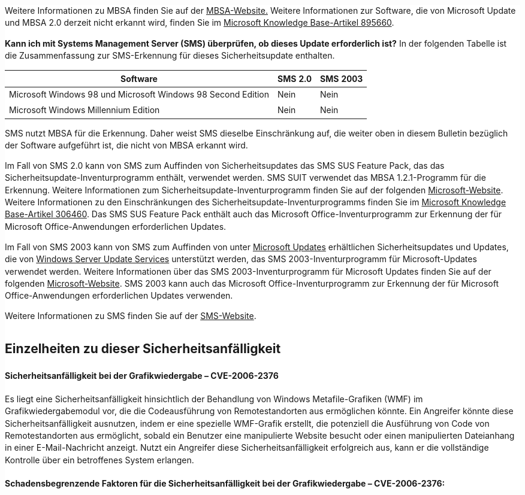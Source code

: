 Weitere Informationen zu MBSA finden Sie auf der [MBSA-Website.](http://www.microsoft.com/germany/technet/sicherheit/tools/mbsa.mspx)
Weitere Informationen zur Software, die von Microsoft Update und MBSA 2.0 derzeit nicht erkannt wird, finden Sie im [Microsoft Knowledge Base-Artikel 895660](http://support.microsoft.com/kb/895660).

**Kann ich mit Systems Management Server (SMS) überprüfen, ob dieses Update erforderlich ist?**
In der folgenden Tabelle ist die Zusammenfassung zur SMS-Erkennung für dieses Sicherheitsupdate enthalten.

| Software                                                     | SMS 2.0 | SMS 2003 |
|--------------------------------------------------------------|---------|----------|
| Microsoft Windows 98 und Microsoft Windows 98 Second Edition | Nein    | Nein     |
| Microsoft Windows Millennium Edition                         | Nein    | Nein     |

SMS nutzt MBSA für die Erkennung. Daher weist SMS dieselbe Einschränkung auf, die weiter oben in diesem Bulletin bezüglich der Software aufgeführt ist, die nicht von MBSA erkannt wird.

Im Fall von SMS 2.0 kann von SMS zum Auffinden von Sicherheitsupdates das SMS SUS Feature Pack, das das Sicherheitsupdate-Inventurprogramm enthält, verwendet werden. SMS SUIT verwendet das MBSA 1.2.1-Programm für die Erkennung. Weitere Informationen zum Sicherheitsupdate-Inventurprogramm finden Sie auf der folgenden [Microsoft-Website](http://support.microsoft.com/kb/894154/). Weitere Informationen zu den Einschränkungen des Sicherheitsupdate-Inventurprogramms finden Sie im [Microsoft Knowledge Base-Artikel 306460](http://support.microsoft.com/kb/306460/). Das SMS SUS Feature Pack enthält auch das Microsoft Office-Inventurprogramm zur Erkennung der für Microsoft Office-Anwendungen erforderlichen Updates.

Im Fall von SMS 2003 kann von SMS zum Auffinden von unter [Microsoft Updates](http://update.microsoft.com/microsoftupdate) erhältlichen Sicherheitsupdates und Updates, die von [Windows Server Update Services](http://www.microsoft.com/germany/windowsserver2003/technologien/updateservices/default.mspx) unterstützt werden, das SMS 2003-Inventurprogramm für Microsoft-Updates verwendet werden. Weitere Informationen über das SMS 2003-Inventurprogramm für Microsoft Updates finden Sie auf der folgenden [Microsoft-Website](http://go.microsoft.com/fwlink/?linkid=50757). SMS 2003 kann auch das Microsoft Office-Inventurprogramm zur Erkennung der für Microsoft Office-Anwendungen erforderlichen Updates verwenden.

Weitere Informationen zu SMS finden Sie auf der [SMS-Website](http://www.microsoft.com/germany/smserver/default.mspx).

Einzelheiten zu dieser Sicherheitsanfälligkeit
----------------------------------------------

<span></span>
#### Sicherheitsanfälligkeit bei der Grafikwiedergabe – CVE-2006-2376

Es liegt eine Sicherheitsanfälligkeit hinsichtlich der Behandlung von Windows Metafile-Grafiken (WMF) im Grafikwiedergabemodul vor, die die Codeausführung von Remotestandorten aus ermöglichen könnte. Ein Angreifer könnte diese Sicherheitsanfälligkeit ausnutzen, indem er eine spezielle WMF-Grafik erstellt, die potenziell die Ausführung von Code von Remotestandorten aus ermöglicht, sobald ein Benutzer eine manipulierte Website besucht oder einen manipulierten Dateianhang in einer E-Mail-Nachricht anzeigt. Nutzt ein Angreifer diese Sicherheitsanfälligkeit erfolgreich aus, kann er die vollständige Kontrolle über ein betroffenes System erlangen.

#### Schadensbegrenzende Faktoren für die Sicherheitsanfälligkeit bei der Grafikwiedergabe – CVE-2006-2376:
